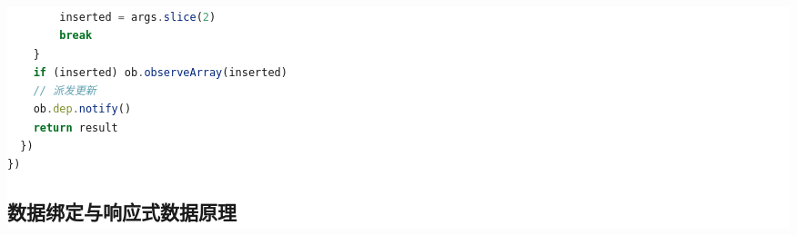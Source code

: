 ```js
        inserted = args.slice(2)
        break
    }
    if (inserted) ob.observeArray(inserted)
    // 派发更新
    ob.dep.notify()
    return result
  })
})
```

## 数据绑定与响应式数据原理

